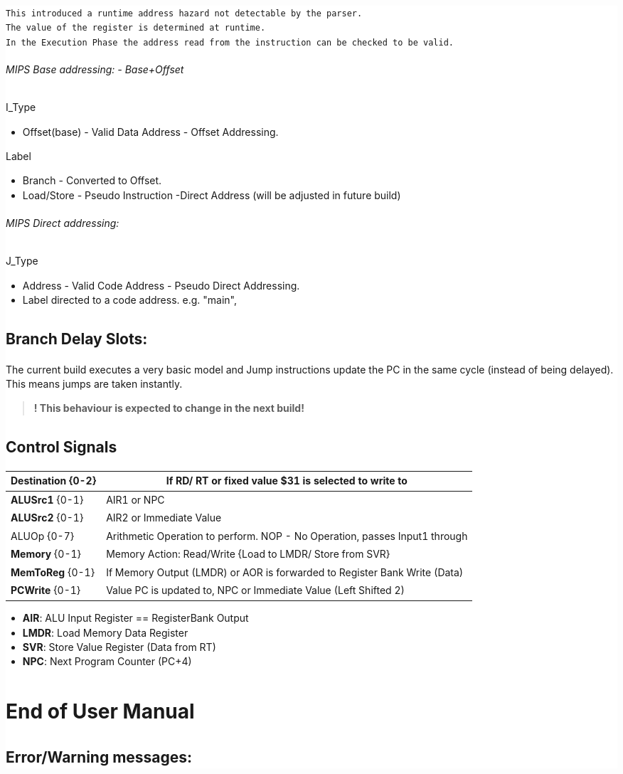 	This introduced a runtime address hazard not detectable by the parser.
	The value of the register is determined at runtime.
	In the Execution Phase the address read from the instruction can be checked to be valid.

###### MIPS Base addressing: - Base+Offset

I_Type

- Offset(base) - Valid Data Address - Offset Addressing.

Label

- 	Branch - Converted to Offset.
- 	Load/Store - Pseudo Instruction -Direct Address (will be adjusted in future build)

###### MIPS Direct addressing:

J_Type

- Address - Valid Code Address - Pseudo Direct Addressing.
- Label directed to a code address. e.g. "main",

## Branch Delay Slots:

The current build executes a very basic model and Jump instructions update the PC in the same cycle (instead of being delayed). This means jumps are taken instantly.

>  **! This behaviour is expected to change in the next build!**

## Control Signals

| **Destination** {0-2} | If RD/ RT or fixed value $31 is selected to write to         |
| --------------------- | ------------------------------------------------------------ |
| **ALUSrc1** {0-1}     | AIR1 or NPC                                                  |
| **ALUSrc2** {0-1}     | AIR2  or Immediate Value                                     |
| ALUOp {0-7}           | Arithmetic Operation to perform.   NOP - No Operation, passes Input1 through |
| **Memory** {0-1}      | Memory Action: Read/Write  {Load to LMDR/ Store from SVR}    |
| **MemToReg** {0-1}    | If Memory Output (LMDR) or AOR is forwarded to Register Bank Write (Data) |
| **PCWrite** {0-1}     | Value PC is updated to, NPC or Immediate Value (Left Shifted 2) |

- **AIR**: ALU Input Register == RegisterBank Output
- **LMDR**: Load Memory Data Register
- **SVR**: Store Value Register (Data from RT)
- **NPC**: Next Program Counter (PC+4)

# End of User Manual

## Error/Warning messages:
